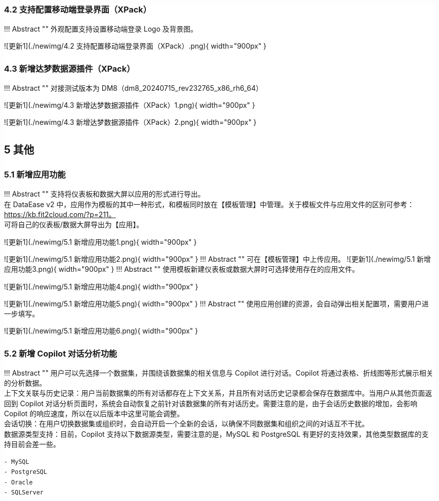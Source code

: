 ### 4.2 支持配置移动端登录界面（XPack）
!!! Abstract ""
    外观配置支持设置移动端登录 Logo 及背景图。

![更新1](./newimg/4.2 支持配置移动端登录界面（XPack）.png){ width="900px" }

### 4.3 新增达梦数据源插件（XPack）
!!! Abstract ""
    对接测试版本为 DM8（dm8_20240715_rev232765_x86_rh6_64）

![更新1](./newimg/4.3 新增达梦数据源插件（XPack）1.png){ width="900px" }

![更新1](./newimg/4.3 新增达梦数据源插件（XPack）2.png){ width="900px" }

## 5 其他
### 5.1 新增应用功能
!!! Abstract ""
    支持将仪表板和数据大屏以应用的形式进行导出。  
    在 DataEase v2 中，应用作为模板的其中一种形式，和模板同时放在【模板管理】中管理。关于模板文件与应用文件的区别可参考：https://kb.fit2cloud.com/?p=211。  
    可将自己的仪表板/数据大屏导出为【应用】。

![更新1](./newimg/5.1 新增应用功能1.png){ width="900px" }

![更新1](./newimg/5.1 新增应用功能2.png){ width="900px" }
!!! Abstract ""
    可在【模板管理】中上传应用。
![更新1](./newimg/5.1 新增应用功能3.png){ width="900px" }
!!! Abstract ""
    使用模板新建仪表板或数据大屏时可选择使用存在的应用文件。

![更新1](./newimg/5.1 新增应用功能4.png){ width="900px" }

![更新1](./newimg/5.1 新增应用功能5.png){ width="900px" }
!!! Abstract ""
    使用应用创建的资源，会自动弹出相关配置项，需要用户进一步填写。

![更新1](./newimg/5.1 新增应用功能6.png){ width="900px" }
### 5.2 新增 Copilot 对话分析功能
!!! Abstract "" 
    用户可以先选择一个数据集，并围绕该数据集的相关信息与 Copilot 进行对话。Copilot 将通过表格、折线图等形式展示相关的分析数据。  
    上下文关联与历史记录：用户当前数据集的所有对话都存在上下文关系，并且所有对话历史记录都会保存在数据库中。当用户从其他页面返回到 Copilot 对话分析页面时，系统会自动恢复之前针对该数据集的所有对话历史。需要注意的是，由于会话历史数据的增加，会影响 Copilot 的响应速度，所以在以后版本中这里可能会调整。  
    会话切换：在用户切换数据集或组织时，会自动开启一个全新的会话，以确保不同数据集和组织之间的对话互不干扰。  
    数据源类型支持：目前，Copilot 支持以下数据源类型，需要注意的是，MySQL 和 PostgreSQL 有更好的支持效果，其他类型数据库的支持目前会差一些。  

    - MySQL
    - PostgreSQL
    - Oracle
    - SQLServer